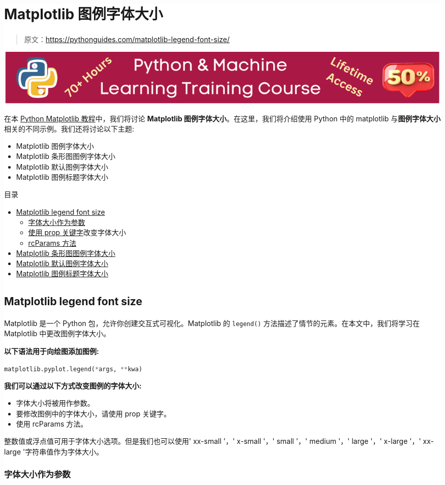 # Matplotlib 图例字体大小

> 原文：<https://pythonguides.com/matplotlib-legend-font-size/>

[![Python & Machine Learning training courses](img/49ec9c6da89a04c9f45bab643f8c765c.png)](https://sharepointsky.teachable.com/p/python-and-machine-learning-training-course)

在本 [Python Matplotlib 教程](https://pythonguides.com/what-is-matplotlib/)中，我们将讨论 **Matplotlib 图例字体大小**。在这里，我们将介绍使用 Python 中的 matplotlib 与**图例字体大小**相关的不同示例。我们还将讨论以下主题:

*   Matplotlib 图例字体大小
*   Matplotlib 条形图图例字体大小
*   Matplotlib 默认图例字体大小
*   Matplotlib 图例标题字体大小

目录

[](#)

*   [Matplotlib legend font size](#Matplotlib_legend_font_size "Matplotlib legend font size")
    *   [字体大小作为参数](#Font_size_as_Parameter "Font size as Parameter")
    *   [使用 prop 关键字](#Change_font_size_using_prop_keyword "Change font size using prop keyword")改变字体大小
    *   [rcParams 方法](#rcParams_method "rcParams method ")
*   [Matplotlib 条形图图例字体大小](#Matplotlib_bar_chart_legend_font_size "Matplotlib bar chart legend font size")
*   [Matplotlib 默认图例字体大小](#Matplotlib_default_legend_font_size "Matplotlib default legend font size")
*   [Matplotlib 图例标题字体大小](#Matplotlib_legend_title_font_size "Matplotlib legend title font size")

## Matplotlib legend font size

Matplotlib 是一个 Python 包，允许你创建交互式可视化。Matplotlib 的 `legend()` 方法描述了情节的元素。在本文中，我们将学习在 Matplotlib 中更改图例字体大小。

**以下语法用于向绘图添加图例:**

```py
matplotlib.pyplot.legend(*args, **kwa)
```

**我们可以通过以下方式改变图例的字体大小:**

*   字体大小将被用作参数。
*   要修改图例中的字体大小，请使用 prop 关键字。
*   使用 rcParams 方法。

整数值或浮点值可用于字体大小选项。但是我们也可以使用' xx-small '，' x-small '，' small '，' medium '，' large '，' x-large '，' xx-large '字符串值作为字体大小。

### 字体大小作为参数
